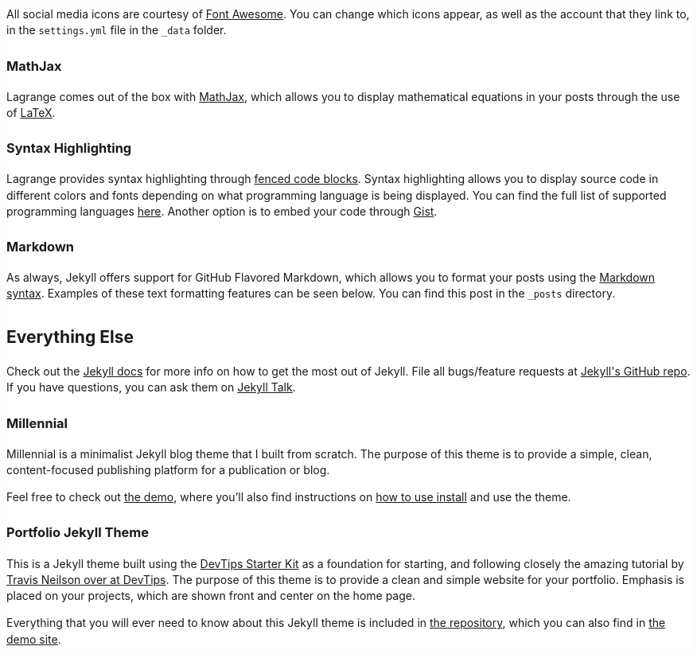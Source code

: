 All social media icons are courtesy of [Font Awesome](http://fontawesome.io/).
You can change which icons appear, as well as the account that they link to, in the `settings.yml` file in the `_data` folder.

### MathJax

Lagrange comes out of the box with [MathJax](https://www.mathjax.org/), which allows you to display mathematical equations in your posts through the use of [LaTeX](http://www.andy-roberts.net/writing/latex/mathematics_1).

### Syntax Highlighting

Lagrange provides syntax highlighting through [fenced code blocks](https://help.github.com/articles/creating-and-highlighting-code-blocks/).
Syntax highlighting allows you to display source code in different colors and fonts depending on what programming language is being displayed.
You can find the full list of supported programming languages [here](https://github.com/jneen/rouge/wiki/List-of-supported-languages-and-lexers).
Another option is to embed your code through [Gist](https://en.support.wordpress.com/gist/).

### Markdown

As always, Jekyll offers support for GitHub Flavored Markdown, which allows you to format your posts using the [Markdown syntax](https://guides.github.com/features/mastering-markdown/).
Examples of these text formatting features can be seen below. You can find this post in the `_posts` directory.

## Everything Else

Check out the [Jekyll docs][jekyll-docs] for more info on how to get the most out of Jekyll.
File all bugs/feature requests at [Jekyll's GitHub repo][jekyll-gh]. If you have questions, you can ask them on [Jekyll Talk][jekyll-talk].

[jekyll-docs]: http://jekyllrb.com/docs/home
[jekyll-gh]:   https://github.com/jekyll/jekyll
[jekyll-talk]: https://talk.jekyllrb.com/

### Millennial

Millennial is a minimalist Jekyll blog theme that I built from scratch.
The purpose of this theme is to provide a simple, clean, content-focused publishing platform for a publication or blog.

Feel free to check out <a href="https://lenpaul.github.io/Millennial/" target="_blank">the demo</a>, where you’ll also find instructions on <a href="https://lenpaul.github.io/Millennial/documentation/getting-started.html">how to use install</a> and use the theme.

### Portfolio Jekyll Theme

This is a Jekyll theme built using the [DevTips Starter Kit](http://devtipsstarterkit.com/) as a foundation for starting, and following closely the amazing tutorial by [Travis Neilson over at DevTips](https://www.youtube.com/watch?v=T6jKLsxbFg4&list=PL0CB3OvPhDA_STygmp3sDenx3UpdOMk7P).
The purpose of this theme is to provide a clean and simple website for your portfolio.
Emphasis is placed on your projects, which are shown front and center on the home page.

Everything that you will ever need to know about this Jekyll theme is included in [the repository](https://github.com/LeNPaul/portfolio-jekyll-theme), which you can also find in [the demo site](https://lenpaul.github.io/portfolio-jekyll-theme/).
